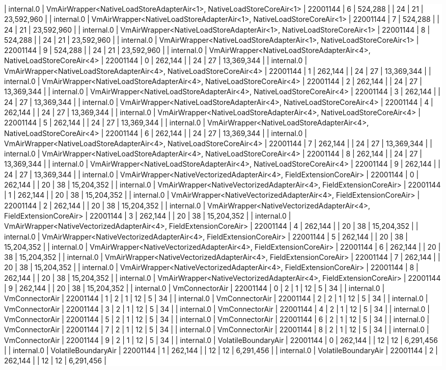| internal.0 | VmAirWrapper<NativeLoadStoreAdapterAir<1>, NativeLoadStoreCoreAir<1> | 22001144 | 6 | 524,288 |  | 24 | 21 | 23,592,960 | 
| internal.0 | VmAirWrapper<NativeLoadStoreAdapterAir<1>, NativeLoadStoreCoreAir<1> | 22001144 | 7 | 524,288 |  | 24 | 21 | 23,592,960 | 
| internal.0 | VmAirWrapper<NativeLoadStoreAdapterAir<1>, NativeLoadStoreCoreAir<1> | 22001144 | 8 | 524,288 |  | 24 | 21 | 23,592,960 | 
| internal.0 | VmAirWrapper<NativeLoadStoreAdapterAir<1>, NativeLoadStoreCoreAir<1> | 22001144 | 9 | 524,288 |  | 24 | 21 | 23,592,960 | 
| internal.0 | VmAirWrapper<NativeLoadStoreAdapterAir<4>, NativeLoadStoreCoreAir<4> | 22001144 | 0 | 262,144 |  | 24 | 27 | 13,369,344 | 
| internal.0 | VmAirWrapper<NativeLoadStoreAdapterAir<4>, NativeLoadStoreCoreAir<4> | 22001144 | 1 | 262,144 |  | 24 | 27 | 13,369,344 | 
| internal.0 | VmAirWrapper<NativeLoadStoreAdapterAir<4>, NativeLoadStoreCoreAir<4> | 22001144 | 2 | 262,144 |  | 24 | 27 | 13,369,344 | 
| internal.0 | VmAirWrapper<NativeLoadStoreAdapterAir<4>, NativeLoadStoreCoreAir<4> | 22001144 | 3 | 262,144 |  | 24 | 27 | 13,369,344 | 
| internal.0 | VmAirWrapper<NativeLoadStoreAdapterAir<4>, NativeLoadStoreCoreAir<4> | 22001144 | 4 | 262,144 |  | 24 | 27 | 13,369,344 | 
| internal.0 | VmAirWrapper<NativeLoadStoreAdapterAir<4>, NativeLoadStoreCoreAir<4> | 22001144 | 5 | 262,144 |  | 24 | 27 | 13,369,344 | 
| internal.0 | VmAirWrapper<NativeLoadStoreAdapterAir<4>, NativeLoadStoreCoreAir<4> | 22001144 | 6 | 262,144 |  | 24 | 27 | 13,369,344 | 
| internal.0 | VmAirWrapper<NativeLoadStoreAdapterAir<4>, NativeLoadStoreCoreAir<4> | 22001144 | 7 | 262,144 |  | 24 | 27 | 13,369,344 | 
| internal.0 | VmAirWrapper<NativeLoadStoreAdapterAir<4>, NativeLoadStoreCoreAir<4> | 22001144 | 8 | 262,144 |  | 24 | 27 | 13,369,344 | 
| internal.0 | VmAirWrapper<NativeLoadStoreAdapterAir<4>, NativeLoadStoreCoreAir<4> | 22001144 | 9 | 262,144 |  | 24 | 27 | 13,369,344 | 
| internal.0 | VmAirWrapper<NativeVectorizedAdapterAir<4>, FieldExtensionCoreAir> | 22001144 | 0 | 262,144 |  | 20 | 38 | 15,204,352 | 
| internal.0 | VmAirWrapper<NativeVectorizedAdapterAir<4>, FieldExtensionCoreAir> | 22001144 | 1 | 262,144 |  | 20 | 38 | 15,204,352 | 
| internal.0 | VmAirWrapper<NativeVectorizedAdapterAir<4>, FieldExtensionCoreAir> | 22001144 | 2 | 262,144 |  | 20 | 38 | 15,204,352 | 
| internal.0 | VmAirWrapper<NativeVectorizedAdapterAir<4>, FieldExtensionCoreAir> | 22001144 | 3 | 262,144 |  | 20 | 38 | 15,204,352 | 
| internal.0 | VmAirWrapper<NativeVectorizedAdapterAir<4>, FieldExtensionCoreAir> | 22001144 | 4 | 262,144 |  | 20 | 38 | 15,204,352 | 
| internal.0 | VmAirWrapper<NativeVectorizedAdapterAir<4>, FieldExtensionCoreAir> | 22001144 | 5 | 262,144 |  | 20 | 38 | 15,204,352 | 
| internal.0 | VmAirWrapper<NativeVectorizedAdapterAir<4>, FieldExtensionCoreAir> | 22001144 | 6 | 262,144 |  | 20 | 38 | 15,204,352 | 
| internal.0 | VmAirWrapper<NativeVectorizedAdapterAir<4>, FieldExtensionCoreAir> | 22001144 | 7 | 262,144 |  | 20 | 38 | 15,204,352 | 
| internal.0 | VmAirWrapper<NativeVectorizedAdapterAir<4>, FieldExtensionCoreAir> | 22001144 | 8 | 262,144 |  | 20 | 38 | 15,204,352 | 
| internal.0 | VmAirWrapper<NativeVectorizedAdapterAir<4>, FieldExtensionCoreAir> | 22001144 | 9 | 262,144 |  | 20 | 38 | 15,204,352 | 
| internal.0 | VmConnectorAir | 22001144 | 0 | 2 | 1 | 12 | 5 | 34 | 
| internal.0 | VmConnectorAir | 22001144 | 1 | 2 | 1 | 12 | 5 | 34 | 
| internal.0 | VmConnectorAir | 22001144 | 2 | 2 | 1 | 12 | 5 | 34 | 
| internal.0 | VmConnectorAir | 22001144 | 3 | 2 | 1 | 12 | 5 | 34 | 
| internal.0 | VmConnectorAir | 22001144 | 4 | 2 | 1 | 12 | 5 | 34 | 
| internal.0 | VmConnectorAir | 22001144 | 5 | 2 | 1 | 12 | 5 | 34 | 
| internal.0 | VmConnectorAir | 22001144 | 6 | 2 | 1 | 12 | 5 | 34 | 
| internal.0 | VmConnectorAir | 22001144 | 7 | 2 | 1 | 12 | 5 | 34 | 
| internal.0 | VmConnectorAir | 22001144 | 8 | 2 | 1 | 12 | 5 | 34 | 
| internal.0 | VmConnectorAir | 22001144 | 9 | 2 | 1 | 12 | 5 | 34 | 
| internal.0 | VolatileBoundaryAir | 22001144 | 0 | 262,144 |  | 12 | 12 | 6,291,456 | 
| internal.0 | VolatileBoundaryAir | 22001144 | 1 | 262,144 |  | 12 | 12 | 6,291,456 | 
| internal.0 | VolatileBoundaryAir | 22001144 | 2 | 262,144 |  | 12 | 12 | 6,291,456 | 